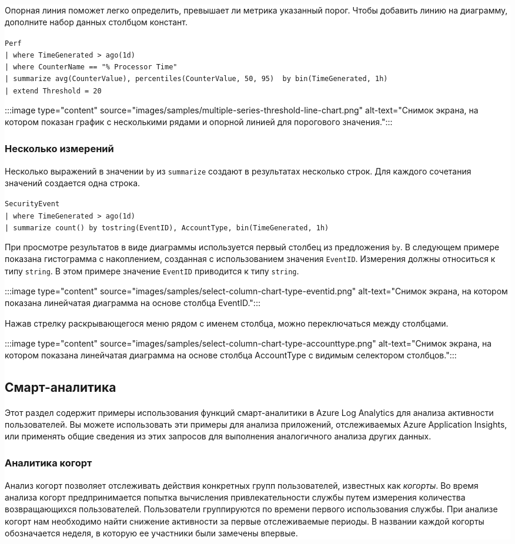 Опорная линия поможет легко определить, превышает ли метрика указанный порог. Чтобы добавить линию на диаграмму, дополните набор данных столбцом констант.

```kusto
Perf
| where TimeGenerated > ago(1d) 
| where CounterName == "% Processor Time" 
| summarize avg(CounterValue), percentiles(CounterValue, 50, 95)  by bin(TimeGenerated, 1h)
| extend Threshold = 20
```

:::image type="content" source="images/samples/multiple-series-threshold-line-chart.png" alt-text="Снимок экрана, на котором показан график с несколькими рядами и опорной линией для порогового значения.":::


### <a name="multiple-dimensions"></a>Несколько измерений

Несколько выражений в значении `by` из `summarize` создают в результатах несколько строк. Для каждого сочетания значений создается одна строка.

```kusto
SecurityEvent
| where TimeGenerated > ago(1d)
| summarize count() by tostring(EventID), AccountType, bin(TimeGenerated, 1h)
```

При просмотре результатов в виде диаграммы используется первый столбец из предложения `by`. В следующем примере показана гистограмма с накоплением, созданная с использованием значения `EventID`. Измерения должны относиться к типу `string`. В этом примере значение `EventID` приводится к типу `string`.

:::image type="content" source="images/samples/select-column-chart-type-eventid.png" alt-text="Снимок экрана, на котором показана линейчатая диаграмма на основе столбца EventID.":::

Нажав стрелку раскрывающегося меню рядом с именем столбца, можно переключаться между столбцами.

:::image type="content" source="images/samples/select-column-chart-type-accounttype.png" alt-text="Снимок экрана, на котором показана линейчатая диаграмма на основе столбца AccountType с видимым селектором столбцов.":::

## <a name="smart-analytics"></a>Смарт-аналитика

Этот раздел содержит примеры использования функций смарт-аналитики в Azure Log Analytics для анализа активности пользователей. Вы можете использовать эти примеры для анализа приложений, отслеживаемых Azure Application Insights, или применять общие сведения из этих запросов для выполнения аналогичного анализа других данных. 

### <a name="cohorts-analytics"></a>Аналитика когорт

Анализ когорт позволяет отслеживать действия конкретных групп пользователей, известных как _когорты_. Во время анализа когорт предпринимается попытка вычисления привлекательности службы путем измерения количества возвращающихся пользователей. Пользователи группируются по времени первого использования службы. При анализе когорт нам необходимо найти снижение активности за первые отслеживаемые периоды. В названии каждой когорты обозначается неделя, в которую ее участники были замечены впервые.
